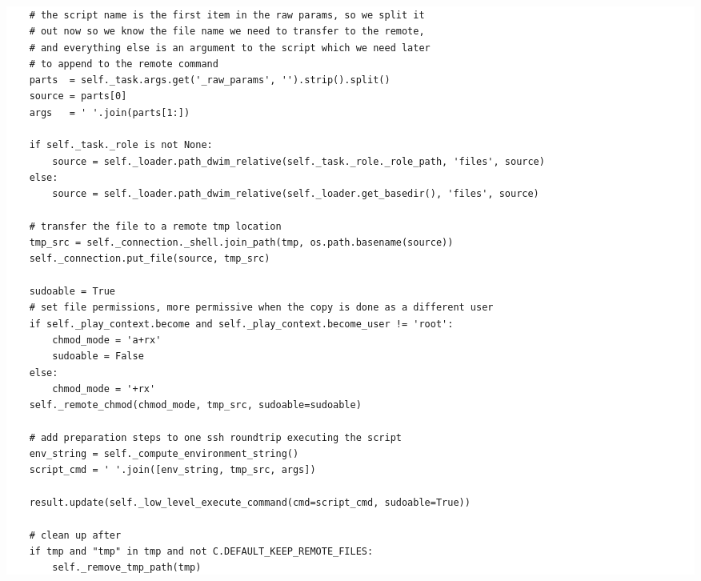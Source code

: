         # the script name is the first item in the raw params, so we split it
        # out now so we know the file name we need to transfer to the remote,
        # and everything else is an argument to the script which we need later
        # to append to the remote command
        parts  = self._task.args.get('_raw_params', '').strip().split()
        source = parts[0]
        args   = ' '.join(parts[1:])

        if self._task._role is not None:
            source = self._loader.path_dwim_relative(self._task._role._role_path, 'files', source)
        else:
            source = self._loader.path_dwim_relative(self._loader.get_basedir(), 'files', source)

        # transfer the file to a remote tmp location
        tmp_src = self._connection._shell.join_path(tmp, os.path.basename(source))
        self._connection.put_file(source, tmp_src)

        sudoable = True
        # set file permissions, more permissive when the copy is done as a different user
        if self._play_context.become and self._play_context.become_user != 'root':
            chmod_mode = 'a+rx'
            sudoable = False
        else:
            chmod_mode = '+rx'
        self._remote_chmod(chmod_mode, tmp_src, sudoable=sudoable)

        # add preparation steps to one ssh roundtrip executing the script
        env_string = self._compute_environment_string()
        script_cmd = ' '.join([env_string, tmp_src, args])

        result.update(self._low_level_execute_command(cmd=script_cmd, sudoable=True))

        # clean up after
        if tmp and "tmp" in tmp and not C.DEFAULT_KEEP_REMOTE_FILES:
            self._remove_tmp_path(tmp)
